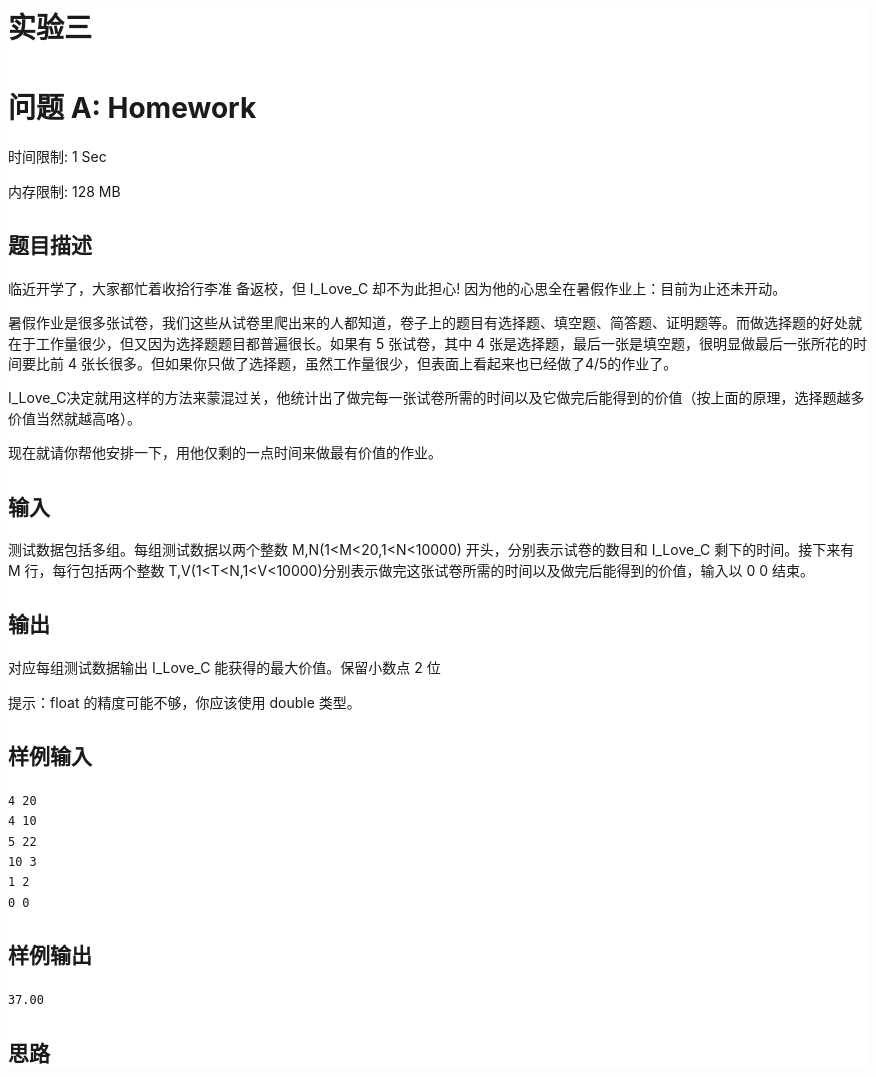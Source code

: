 # 实验三

# 问题 A: Homework

时间限制: 1 Sec 

内存限制: 128 MB



## 题目描述

临近开学了，大家都忙着收拾行李准 备返校，但 I_Love_C 却不为此担心! 因为他的心思全在暑假作业上：目前为止还未开动。

暑假作业是很多张试卷，我们这些从试卷里爬出来的人都知道，卷子上的题目有选择题、填空题、简答题、证明题等。而做选择题的好处就在于工作量很少，但又因为选择题题目都普遍很长。如果有 5 张试卷，其中 4 张是选择题，最后一张是填空题，很明显做最后一张所花的时间要比前 4 张长很多。但如果你只做了选择题，虽然工作量很少，但表面上看起来也已经做了4/5的作业了。

I_Love_C决定就用这样的方法来蒙混过关，他统计出了做完每一张试卷所需的时间以及它做完后能得到的价值（按上面的原理，选择题越多价值当然就越高咯）。

现在就请你帮他安排一下，用他仅剩的一点时间来做最有价值的作业。

## 输入

测试数据包括多组。每组测试数据以两个整数 M,N(1<M<20,1<N<10000) 开头，分别表示试卷的数目和 I_Love_C 剩下的时间。接下来有 M 行，每行包括两个整数 T,V(1<T<N,1<V<10000)分别表示做完这张试卷所需的时间以及做完后能得到的价值，输入以 0 0 结束。



## 输出

对应每组测试数据输出 I_Love_C 能获得的最大价值。保留小数点 2 位

提示：float 的精度可能不够，你应该使用 double 类型。

## 样例输入

```
4 20
4 10
5 22
10 3
1 2
0 0
```

## 样例输出

```
37.00
```

## 思路
